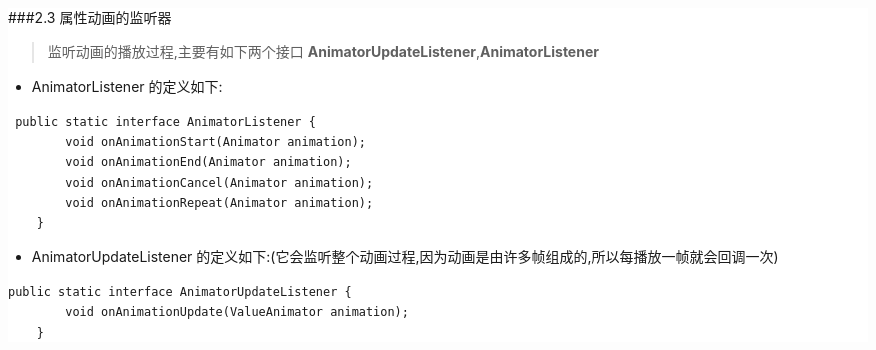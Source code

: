 ###2.3 属性动画的监听器
> 监听动画的播放过程,主要有如下两个接口 **AnimatorUpdateListener**,**AnimatorListener**

- AnimatorListener 的定义如下:
```
 public static interface AnimatorListener {
        void onAnimationStart(Animator animation);
        void onAnimationEnd(Animator animation);
        void onAnimationCancel(Animator animation);
        void onAnimationRepeat(Animator animation);
    }
```
- AnimatorUpdateListener 的定义如下:(它会监听整个动画过程,因为动画是由许多帧组成的,所以每播放一帧就会回调一次)
```
public static interface AnimatorUpdateListener {
        void onAnimationUpdate(ValueAnimator animation);
    }
```